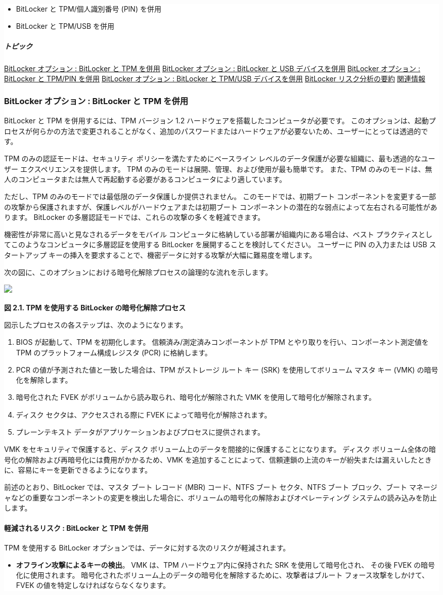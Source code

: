 -   BitLocker と TPM/個人識別番号 (PIN) を併用

-   BitLocker と TPM/USB を併用

##### トピック

[](#egaa)[BitLocker オプション : BitLocker と TPM を併用](#egaa)
[](#efaa)[BitLocker オプション : BitLocker と USB デバイスを併用](#efaa)
[](#eeaa)[BitLocker オプション : BitLocker と TPM/PIN を併用](#eeaa)
[](#edaa)[BitLocker オプション : BitLocker と TPM/USB デバイスを併用](#edaa)
[](#ecaa)[BitLocker リスク分析の要約](#ecaa)
[](#ebaa)[関連情報](#ebaa)

### BitLocker オプション : BitLocker と TPM を併用

BitLocker と TPM を併用するには、TPM バージョン 1.2 ハードウェアを搭載したコンピュータが必要です。 このオプションは、起動プロセスが何らかの方法で変更されることがなく、追加のパスワードまたはハードウェアが必要ないため、ユーザーにとっては透過的です。

TPM のみの認証モードは、セキュリティ ポリシーを満たすためにベースライン レベルのデータ保護が必要な組織に、最も透過的なユーザー エクスペリエンスを提供します。 TPM のみのモードは展開、管理、および使用が最も簡単です。 また、TPM のみのモードは、無人のコンピュータまたは無人で再起動する必要があるコンピュータにより適しています。

ただし、TPM のみのモードでは最低限のデータ保護しか提供されません。 このモードでは、初期ブート コンポーネントを変更する一部の攻撃から保護されますが、保護レベルがハードウェアまたは初期ブート コンポーネントの潜在的な弱点によって左右される可能性があります。 BitLocker の多層認証モードでは、これらの攻撃の多くを軽減できます。

機密性が非常に高いと見なされるデータをモバイル コンピュータに格納している部署が組織内にある場合は、ベスト プラクティスとしてこのようなコンピュータに多層認証を使用する BitLocker を展開することを検討してください。 ユーザーに PIN の入力または USB スタートアップ キーの挿入を要求することで、機密データに対する攻撃が大幅に難易度を増します。

次の図に、このオプションにおける暗号化解除プロセスの論理的な流れを示します。

![](images/Cc162804.d118f78b-f599-4be8-a53e-f1d62b9cad8c(ja-jp,TechNet.10).gif)

**図 2.1. TPM を使用する BitLocker の暗号化解除プロセス**

図示したプロセスの各ステップは、次のようになります。

1.  BIOS が起動して、TPM を初期化します。 信頼済み/測定済みコンポーネントが TPM とやり取りを行い、コンポーネント測定値を TPM のプラットフォーム構成レジスタ (PCR) に格納します。

2.  PCR の値が予測された値と一致した場合は、TPM がストレージ ルート キー (SRK) を使用してボリューム マスタ キー (VMK) の暗号化を解除します。

3.  暗号化された FVEK がボリュームから読み取られ、暗号化が解除された VMK を使用して暗号化が解除されます。

4.  ディスク セクタは、アクセスされる際に FVEK によって暗号化が解除されます。

5.  プレーンテキスト データがアプリケーションおよびプロセスに提供されます。

VMK をセキュリティで保護すると、ディスク ボリューム上のデータを間接的に保護することになります。 ディスク ボリューム全体の暗号化の解除および再暗号化には費用がかかるため、VMK を追加することによって、信頼連鎖の上流のキーが紛失または漏えいしたときに、容易にキーを更新できるようになります。

前述のとおり、BitLocker では、マスタ ブート レコード (MBR) コード、NTFS ブート セクタ、NTFS ブート ブロック、ブート マネージャなどの重要なコンポーネントの変更を検出した場合に、ボリュームの暗号化の解除およびオペレーティング システムの読み込みを防止します。

#### 軽減されるリスク : BitLocker と TPM を併用

TPM を使用する BitLocker オプションでは、データに対する次のリスクが軽減されます。

-   **オフライン攻撃によるキーの検出**。 VMK は、TPM ハードウェア内に保持された SRK を使用して暗号化され、 その後 FVEK の暗号化に使用されます。 暗号化されたボリューム上のデータの暗号化を解除するために、攻撃者はブルート フォース攻撃をしかけて、FVEK の値を特定しなければならなくなります。
